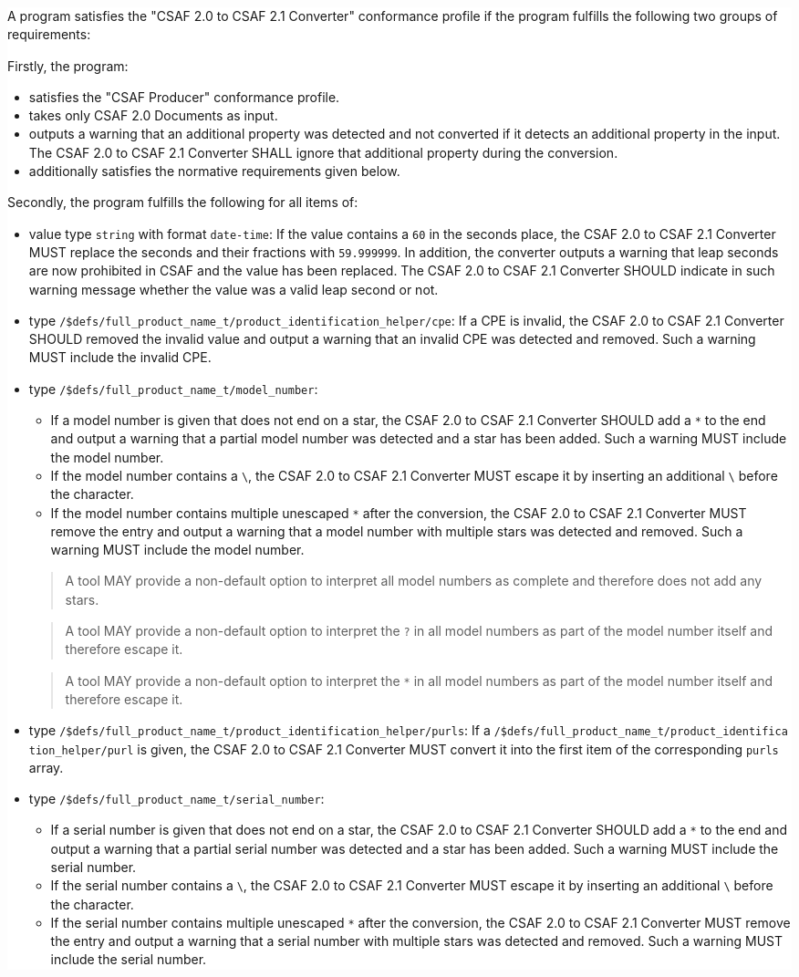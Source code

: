 A program satisfies the "CSAF 2.0 to CSAF 2.1 Converter" conformance profile if the program fulfills the following two groups of requirements:

Firstly, the program:

* satisfies the "CSAF Producer" conformance profile.
* takes only CSAF 2.0 Documents as input.
* outputs a warning that an additional property was detected and not converted if it detects an additional property in the input.
  The CSAF 2.0 to CSAF 2.1 Converter SHALL ignore that additional property during the conversion.
* additionally satisfies the normative requirements given below.

Secondly, the program fulfills the following for all items of:

* value type `string` with format `date-time`: If the value contains a `60` in the seconds place, the CSAF 2.0 to CSAF 2.1 Converter MUST replace
  the seconds and their fractions with `59.999999`.
  In addition, the converter outputs a warning that leap seconds are now prohibited in CSAF and the value has been replaced.
  The CSAF 2.0 to CSAF 2.1 Converter SHOULD indicate in such warning message whether the value was a valid leap second or not.
* type `/$defs/full_product_name_t/product_identification_helper/cpe`: If a CPE is invalid, the CSAF 2.0 to CSAF 2.1 Converter SHOULD removed the
  invalid value and output a warning that an invalid CPE was detected and removed. Such a warning MUST include the invalid CPE.
* type `/$defs/full_product_name_t/model_number`:
  * If a model number is given that does not end on a star, the CSAF 2.0 to CSAF 2.1 Converter SHOULD add a `*` to the end and output a
    warning that a partial model number was detected and a star has been added.
    Such a warning MUST include the model number.
  * If the model number contains a `\`, the CSAF 2.0 to CSAF 2.1 Converter MUST escape it by inserting an additional `\` before the character.
  * If the model number contains multiple unescaped `*` after the conversion, the CSAF 2.0 to CSAF 2.1 Converter MUST remove the entry and
    output a warning that a model number with multiple stars was detected and removed.
    Such a warning MUST include the model number.

  > A tool MAY provide a non-default option to interpret all model numbers as complete and therefore does not add any stars.

  > A tool MAY provide a non-default option to interpret the `?` in all model numbers as part of the model number itself and therefore escape it.

  > A tool MAY provide a non-default option to interpret the `*` in all model numbers as part of the model number itself and therefore escape it.

* type `/$defs/full_product_name_t/product_identification_helper/purls`: If a `/$defs/full_product_name_t/product_identification_helper/purl` is given,
  the CSAF 2.0 to CSAF 2.1 Converter MUST convert it into the first item of the corresponding `purls` array.
* type `/$defs/full_product_name_t/serial_number`:
  * If a serial number is given that does not end on a star, the CSAF 2.0 to CSAF 2.1 Converter SHOULD add a `*` to the end and output a
    warning that a partial serial number was detected and a star has been added.
    Such a warning MUST include the serial number.
  * If the serial number contains a `\`, the CSAF 2.0 to CSAF 2.1 Converter MUST escape it by inserting an additional `\` before the character.
  * If the serial number contains multiple unescaped `*` after the conversion, the CSAF 2.0 to CSAF 2.1 Converter MUST remove the entry and
    output a warning that a serial number with multiple stars was detected and removed.
    Such a warning MUST include the serial number.
